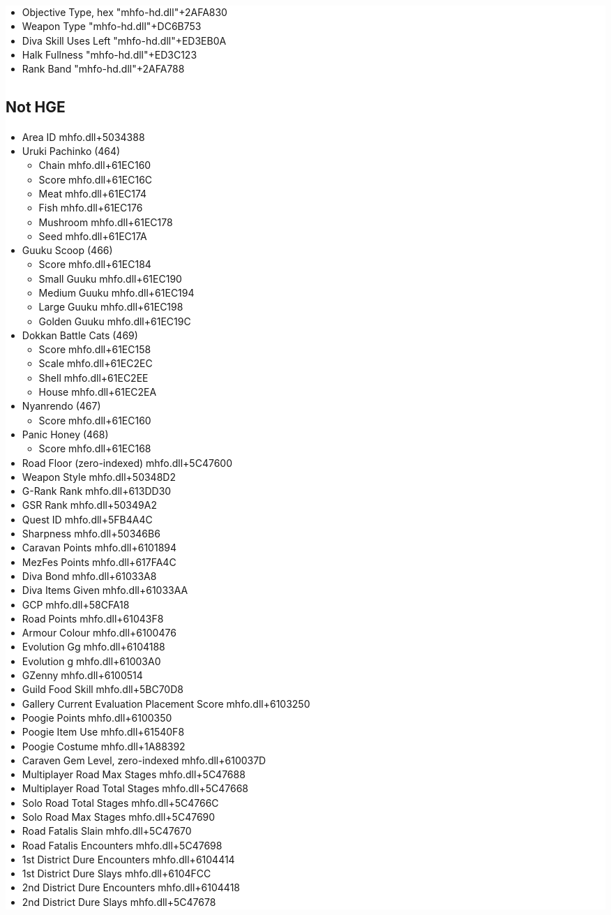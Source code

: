 - Objective Type, hex "mhfo-hd.dll"+2AFA830
- Weapon Type "mhfo-hd.dll"+DC6B753
- Diva Skill Uses Left "mhfo-hd.dll"+ED3EB0A
- Halk Fullness "mhfo-hd.dll"+ED3C123
- Rank Band "mhfo-hd.dll"+2AFA788

## Not HGE

- Area ID mhfo.dll+5034388
- Uruki Pachinko (464)
  - Chain mhfo.dll+61EC160
  - Score mhfo.dll+61EC16C
  - Meat mhfo.dll+61EC174
  - Fish mhfo.dll+61EC176
  - Mushroom mhfo.dll+61EC178
  - Seed mhfo.dll+61EC17A
- Guuku Scoop (466)
  - Score mhfo.dll+61EC184
  - Small Guuku mhfo.dll+61EC190
  - Medium Guuku mhfo.dll+61EC194
  - Large Guuku mhfo.dll+61EC198
  - Golden Guuku mhfo.dll+61EC19C
- Dokkan Battle Cats (469)
  - Score mhfo.dll+61EC158
  - Scale mhfo.dll+61EC2EC
  - Shell mhfo.dll+61EC2EE
  - House mhfo.dll+61EC2EA
- Nyanrendo (467)
  - Score mhfo.dll+61EC160
- Panic Honey (468)
  - Score mhfo.dll+61EC168
- Road Floor (zero-indexed) mhfo.dll+5C47600
- Weapon Style mhfo.dll+50348D2
- G-Rank Rank mhfo.dll+613DD30
- GSR Rank mhfo.dll+50349A2
- Quest ID mhfo.dll+5FB4A4C
- Sharpness mhfo.dll+50346B6
- Caravan Points mhfo.dll+6101894
- MezFes Points mhfo.dll+617FA4C
- Diva Bond mhfo.dll+61033A8
- Diva Items Given mhfo.dll+61033AA
- GCP mhfo.dll+58CFA18
- Road Points mhfo.dll+61043F8
- Armour Colour mhfo.dll+6100476
- Evolution Gg mhfo.dll+6104188
- Evolution g mhfo.dll+61003A0
- GZenny mhfo.dll+6100514
- Guild Food Skill mhfo.dll+5BC70D8
- Gallery Current Evaluation Placement Score mhfo.dll+6103250
- Poogie Points mhfo.dll+6100350
- Poogie Item Use mhfo.dll+61540F8
- Poogie Costume mhfo.dll+1A88392
- Caraven Gem Level, zero-indexed mhfo.dll+610037D
- Multiplayer Road Max Stages mhfo.dll+5C47688
- Multiplayer Road Total Stages mhfo.dll+5C47668
- Solo Road Total Stages mhfo.dll+5C4766C
- Solo Road Max Stages mhfo.dll+5C47690
- Road Fatalis Slain mhfo.dll+5C47670
- Road Fatalis Encounters mhfo.dll+5C47698
- 1st District Dure Encounters mhfo.dll+6104414
- 1st District Dure Slays mhfo.dll+6104FCC
- 2nd District Dure Encounters mhfo.dll+6104418
- 2nd District Dure Slays mhfo.dll+5C47678